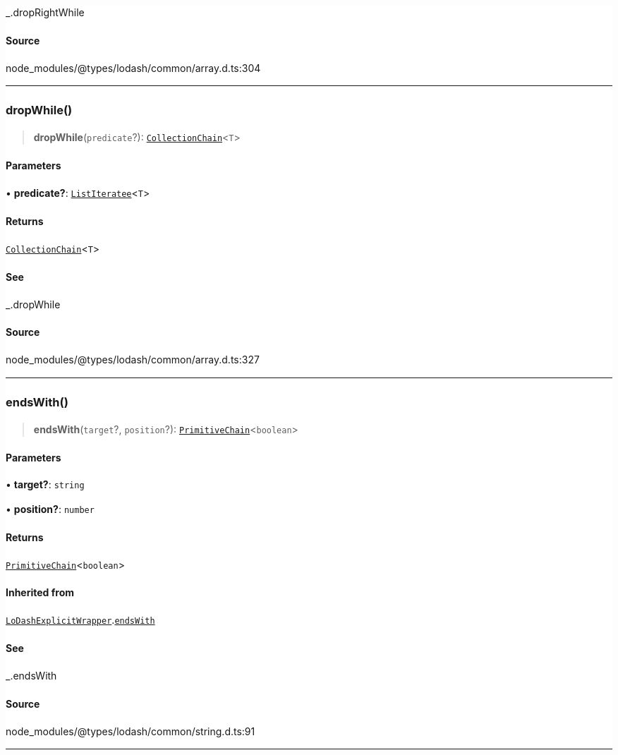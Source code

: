 \_.dropRightWhile

#### Source

node_modules/@types/lodash/common/array.d.ts:304

---

### dropWhile()

> **dropWhile**(`predicate`?): [`CollectionChain`](CollectionChain.md)\<`T`\>

#### Parameters

• **predicate?**: [`ListIteratee`](../type-aliases/ListIteratee.md)\<`T`\>

#### Returns

[`CollectionChain`](CollectionChain.md)\<`T`\>

#### See

\_.dropWhile

#### Source

node_modules/@types/lodash/common/array.d.ts:327

---

### endsWith()

> **endsWith**(`target`?, `position`?): [`PrimitiveChain`](PrimitiveChain.md)\<`boolean`\>

#### Parameters

• **target?**: `string`

• **position?**: `number`

#### Returns

[`PrimitiveChain`](PrimitiveChain.md)\<`boolean`\>

#### Inherited from

[`LoDashExplicitWrapper`](LoDashExplicitWrapper.md).[`endsWith`](LoDashExplicitWrapper.md#endswith)

#### See

\_.endsWith

#### Source

node_modules/@types/lodash/common/string.d.ts:91

---
